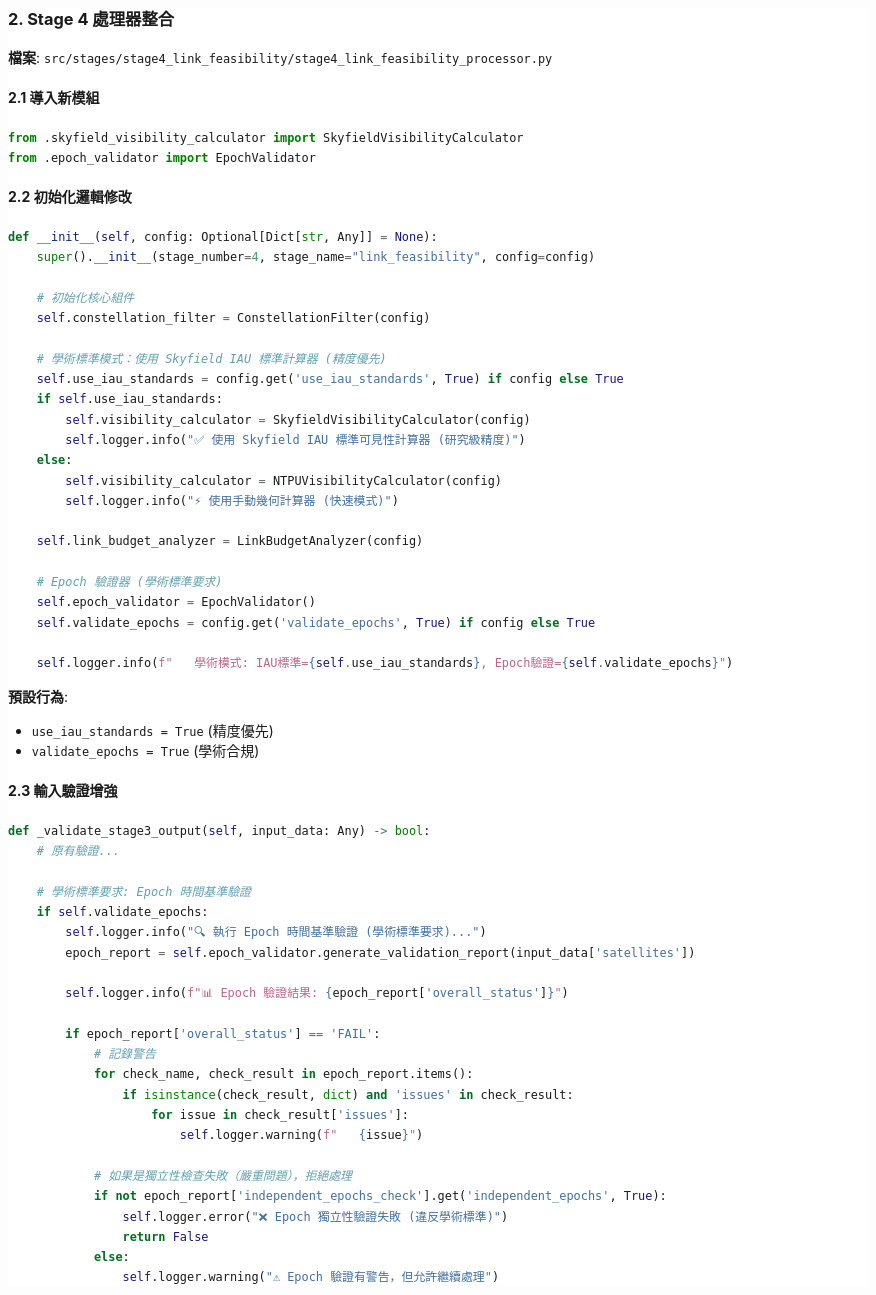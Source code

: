 ### 2. Stage 4 處理器整合
**檔案**: `src/stages/stage4_link_feasibility/stage4_link_feasibility_processor.py`

#### 2.1 導入新模組
```python
from .skyfield_visibility_calculator import SkyfieldVisibilityCalculator
from .epoch_validator import EpochValidator
```

#### 2.2 初始化邏輯修改
```python
def __init__(self, config: Optional[Dict[str, Any]] = None):
    super().__init__(stage_number=4, stage_name="link_feasibility", config=config)

    # 初始化核心組件
    self.constellation_filter = ConstellationFilter(config)

    # 學術標準模式：使用 Skyfield IAU 標準計算器 (精度優先)
    self.use_iau_standards = config.get('use_iau_standards', True) if config else True
    if self.use_iau_standards:
        self.visibility_calculator = SkyfieldVisibilityCalculator(config)
        self.logger.info("✅ 使用 Skyfield IAU 標準可見性計算器 (研究級精度)")
    else:
        self.visibility_calculator = NTPUVisibilityCalculator(config)
        self.logger.info("⚡ 使用手動幾何計算器 (快速模式)")

    self.link_budget_analyzer = LinkBudgetAnalyzer(config)

    # Epoch 驗證器 (學術標準要求)
    self.epoch_validator = EpochValidator()
    self.validate_epochs = config.get('validate_epochs', True) if config else True

    self.logger.info(f"   學術模式: IAU標準={self.use_iau_standards}, Epoch驗證={self.validate_epochs}")
```

**預設行為**:
- `use_iau_standards = True` (精度優先)
- `validate_epochs = True` (學術合規)

#### 2.3 輸入驗證增強
```python
def _validate_stage3_output(self, input_data: Any) -> bool:
    # 原有驗證...

    # 學術標準要求: Epoch 時間基準驗證
    if self.validate_epochs:
        self.logger.info("🔍 執行 Epoch 時間基準驗證 (學術標準要求)...")
        epoch_report = self.epoch_validator.generate_validation_report(input_data['satellites'])

        self.logger.info(f"📊 Epoch 驗證結果: {epoch_report['overall_status']}")

        if epoch_report['overall_status'] == 'FAIL':
            # 記錄警告
            for check_name, check_result in epoch_report.items():
                if isinstance(check_result, dict) and 'issues' in check_result:
                    for issue in check_result['issues']:
                        self.logger.warning(f"   {issue}")

            # 如果是獨立性檢查失敗（嚴重問題），拒絕處理
            if not epoch_report['independent_epochs_check'].get('independent_epochs', True):
                self.logger.error("❌ Epoch 獨立性驗證失敗 (違反學術標準)")
                return False
            else:
                self.logger.warning("⚠️ Epoch 驗證有警告，但允許繼續處理")
```